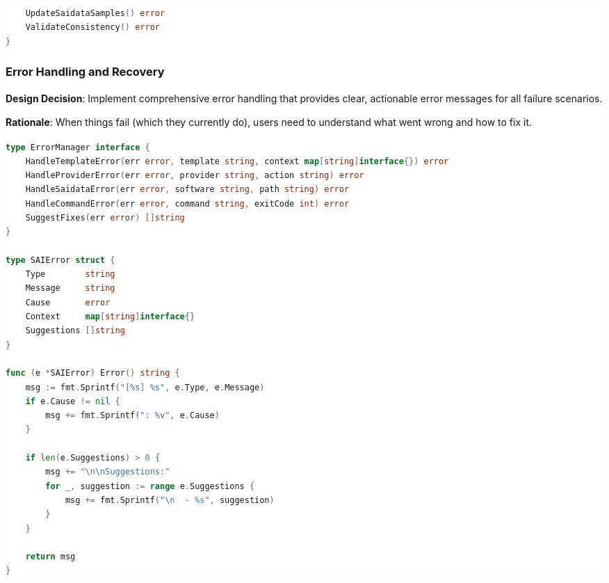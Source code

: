 ```go
    UpdateSaidataSamples() error
    ValidateConsistency() error
}
```

### Error Handling and Recovery

**Design Decision**: Implement comprehensive error handling that provides clear, actionable error messages for all failure scenarios.

**Rationale**: When things fail (which they currently do), users need to understand what went wrong and how to fix it.

```go
type ErrorManager interface {
    HandleTemplateError(err error, template string, context map[string]interface{}) error
    HandleProviderError(err error, provider string, action string) error
    HandleSaidataError(err error, software string, path string) error
    HandleCommandError(err error, command string, exitCode int) error
    SuggestFixes(err error) []string
}

type SAIError struct {
    Type        string
    Message     string
    Cause       error
    Context     map[string]interface{}
    Suggestions []string
}

func (e *SAIError) Error() string {
    msg := fmt.Sprintf("[%s] %s", e.Type, e.Message)
    if e.Cause != nil {
        msg += fmt.Sprintf(": %v", e.Cause)
    }
    
    if len(e.Suggestions) > 0 {
        msg += "\n\nSuggestions:"
        for _, suggestion := range e.Suggestions {
            msg += fmt.Sprintf("\n  - %s", suggestion)
        }
    }
    
    return msg
}
```